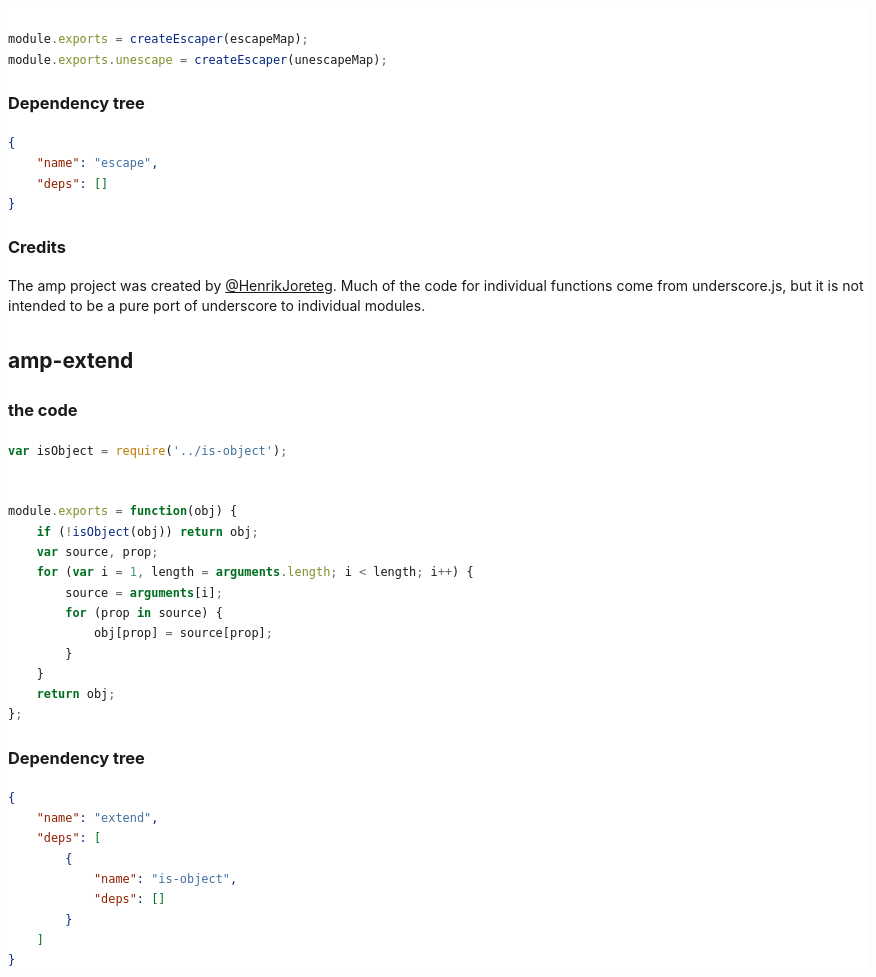 ```javascript

module.exports = createEscaper(escapeMap);
module.exports.unescape = createEscaper(unescapeMap);
```

### Dependency tree

```json
{
    "name": "escape",
    "deps": []
}
```

### Credits

The amp project was created by [@HenrikJoreteg](http://twitter.com/henrikjoreteg). Much of the code for individual functions come from underscore.js, but it is not intended to be a pure port of underscore to individual modules.
## amp-extend


### the code

```javascript
var isObject = require('../is-object');


module.exports = function(obj) {
    if (!isObject(obj)) return obj;
    var source, prop;
    for (var i = 1, length = arguments.length; i < length; i++) {
        source = arguments[i];
        for (prop in source) {
            obj[prop] = source[prop];
        }
    }
    return obj;
};
```

### Dependency tree

```json
{
    "name": "extend",
    "deps": [
        {
            "name": "is-object",
            "deps": []
        }
    ]
}
```
